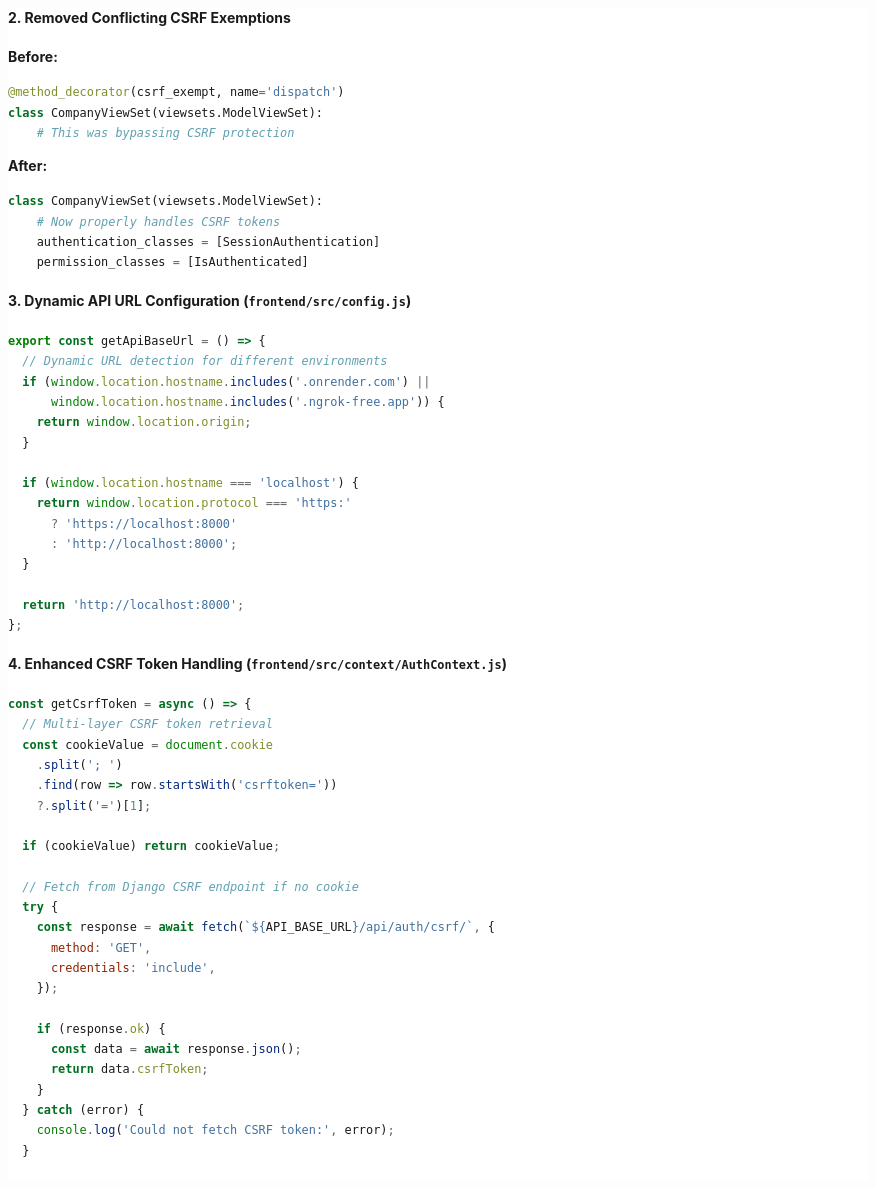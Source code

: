#### 2. Removed Conflicting CSRF Exemptions

**Before:**
```python
@method_decorator(csrf_exempt, name='dispatch')
class CompanyViewSet(viewsets.ModelViewSet):
    # This was bypassing CSRF protection
```

**After:**
```python
class CompanyViewSet(viewsets.ModelViewSet):
    # Now properly handles CSRF tokens
    authentication_classes = [SessionAuthentication]
    permission_classes = [IsAuthenticated]
```

#### 3. Dynamic API URL Configuration (`frontend/src/config.js`)

```javascript
export const getApiBaseUrl = () => {
  // Dynamic URL detection for different environments
  if (window.location.hostname.includes('.onrender.com') ||
      window.location.hostname.includes('.ngrok-free.app')) {
    return window.location.origin;
  }
  
  if (window.location.hostname === 'localhost') {
    return window.location.protocol === 'https:' 
      ? 'https://localhost:8000' 
      : 'http://localhost:8000';
  }
  
  return 'http://localhost:8000';
};
```

#### 4. Enhanced CSRF Token Handling (`frontend/src/context/AuthContext.js`)

```javascript
const getCsrfToken = async () => {
  // Multi-layer CSRF token retrieval
  const cookieValue = document.cookie
    .split('; ')
    .find(row => row.startsWith('csrftoken='))
    ?.split('=')[1];
    
  if (cookieValue) return cookieValue;
  
  // Fetch from Django CSRF endpoint if no cookie
  try {
    const response = await fetch(`${API_BASE_URL}/api/auth/csrf/`, {
      method: 'GET',
      credentials: 'include',
    });
    
    if (response.ok) {
      const data = await response.json();
      return data.csrfToken;
    }
  } catch (error) {
    console.log('Could not fetch CSRF token:', error);
  }
  
```